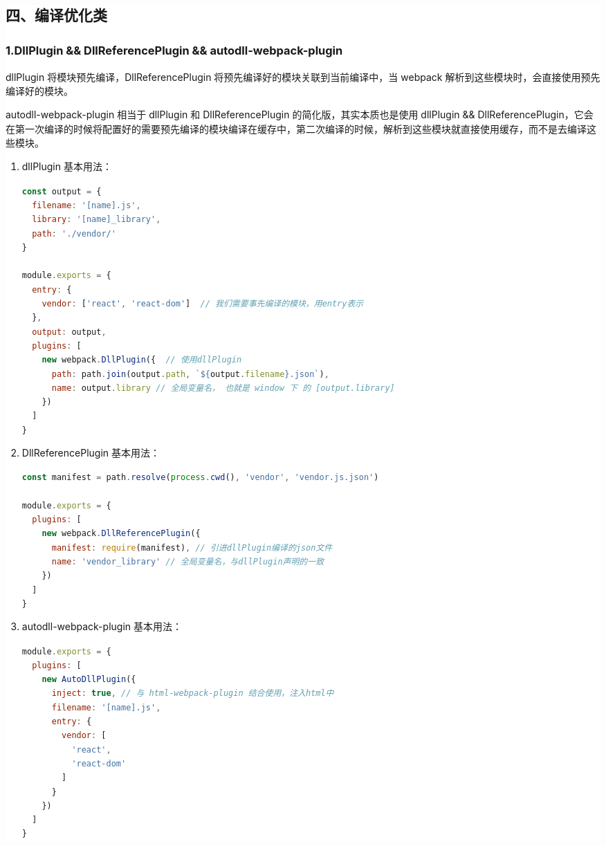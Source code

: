 ## 四、编译优化类
### 1.DllPlugin && DllReferencePlugin && autodll-webpack-plugin
dllPlugin 将模块预先编译，DllReferencePlugin 将预先编译好的模块关联到当前编译中，当 webpack 解析到这些模块时，会直接使用预先编译好的模块。

autodll-webpack-plugin 相当于 dllPlugin 和 DllReferencePlugin 的简化版，其实本质也是使用 dllPlugin && DllReferencePlugin，它会在第一次编译的时候将配置好的需要预先编译的模块编译在缓存中，第二次编译的时候，解析到这些模块就直接使用缓存，而不是去编译这些模块。

1. dllPlugin 基本用法：
    ```js
    const output = {
      filename: '[name].js',
      library: '[name]_library',
      path: './vendor/'
    }
    
    module.exports = {
      entry: {
        vendor: ['react', 'react-dom']  // 我们需要事先编译的模块，用entry表示
      },
      output: output,
      plugins: [
        new webpack.DllPlugin({  // 使用dllPlugin
          path: path.join(output.path, `${output.filename}.json`),
          name: output.library // 全局变量名， 也就是 window 下 的 [output.library]
        })
      ]
    }
    ```
2. DllReferencePlugin 基本用法：
    ```js
    const manifest = path.resolve(process.cwd(), 'vendor', 'vendor.js.json')
    
    module.exports = {
      plugins: [
        new webpack.DllReferencePlugin({
          manifest: require(manifest), // 引进dllPlugin编译的json文件
          name: 'vendor_library' // 全局变量名，与dllPlugin声明的一致
        })
      ]
    }
    ```
3. autodll-webpack-plugin 基本用法：
    ```js
    module.exports = {
      plugins: [
        new AutoDllPlugin({
          inject: true, // 与 html-webpack-plugin 结合使用，注入html中
          filename: '[name].js',
          entry: {
            vendor: [
              'react',
              'react-dom'
            ]
          }
        })
      ]
    }
    ```
